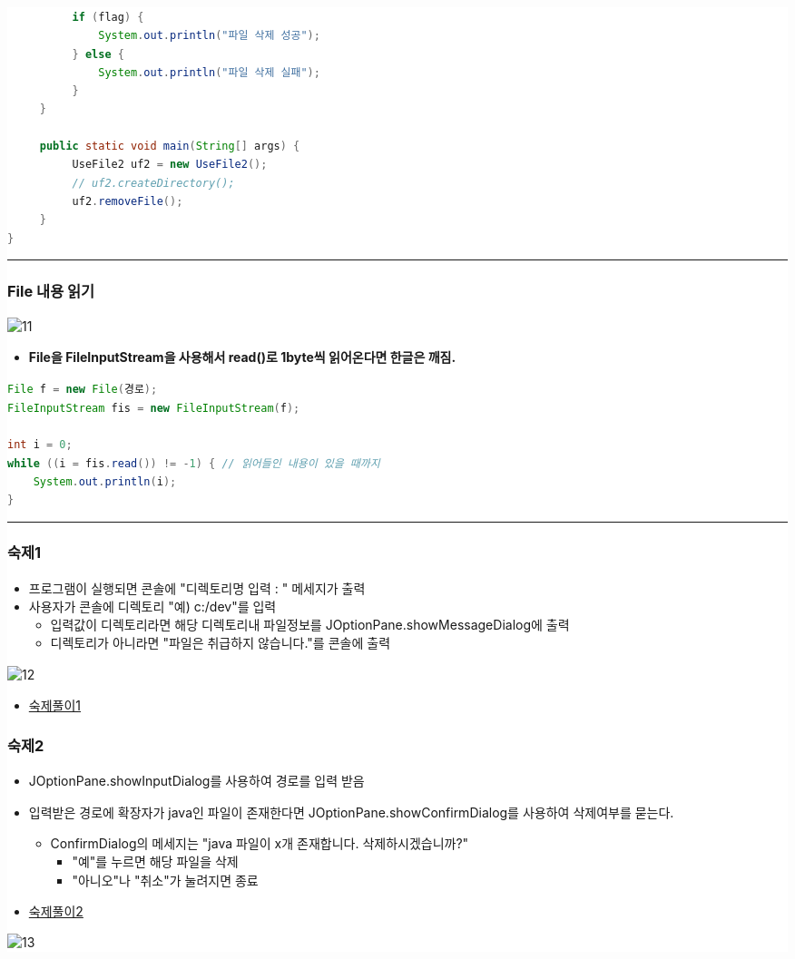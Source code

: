 ```java
          if (flag) {
              System.out.println("파일 삭제 성공");
          } else {
              System.out.println("파일 삭제 실패");
          }
     }
     
     public static void main(String[] args) {
          UseFile2 uf2 = new UseFile2();
          // uf2.createDirectory();
          uf2.removeFile();
     }
}
```

---

### File 내용 읽기

![11](https://github.com/younggeun0/younggeun0.github.io/blob/master/_posts/img/java/27/11.png?raw=true)

* **File을 FileInputStream을 사용해서 read()로 1byte씩 읽어온다면 한글은 깨짐.**

```java
File f = new File(경로);
FileInputStream fis = new FileInputStream(f);

int i = 0;
while ((i = fis.read()) != -1) { // 읽어들인 내용이 있을 때까지 
    System.out.println(i);
}
```

---

### 숙제1

* 프로그램이 실행되면 콘솔에 "디렉토리명 입력 : " 메세지가 출력
* 사용자가 콘솔에 디렉토리 "예) c:/dev"를 입력
  * 입력값이 디렉토리라면 해당 디렉토리내 파일정보를 JOptionPane.showMessageDialog에 출력
  * 디렉토리가 아니라면 "파일은 취급하지 않습니다."를 콘솔에 출력

![12](https://github.com/younggeun0/younggeun0.github.io/blob/master/_posts/img/java/27/12.png?raw=true)

* [숙제풀이1](https://github.com/younggeun0/SSangYoung/blob/master/dev/workspace/sistJavaStudy2/src/date181219/hw/FileHomework.java)

### 숙제2

* JOptionPane.showInputDialog를 사용하여 경로를 입력 받음
* 입력받은 경로에 확장자가 java인 파일이 존재한다면 JOptionPane.showConfirmDialog를 사용하여  삭제여부를 묻는다.
    * ConfirmDialog의 메세지는 "java 파일이 x개 존재합니다. 삭제하시겠습니까?" 
        * "예"를 누르면 해당 파일을 삭제
        * "아니오"나 "취소"가  눌려지면 종료

* [숙제풀이2](https://github.com/younggeun0/SSangYoung/blob/master/dev/workspace/sistJavaStudy2/src/date181219/hw/FileHomework2.java)

![13](https://github.com/younggeun0/younggeun0.github.io/blob/master/_posts/img/java/27/13.png?raw=true)

